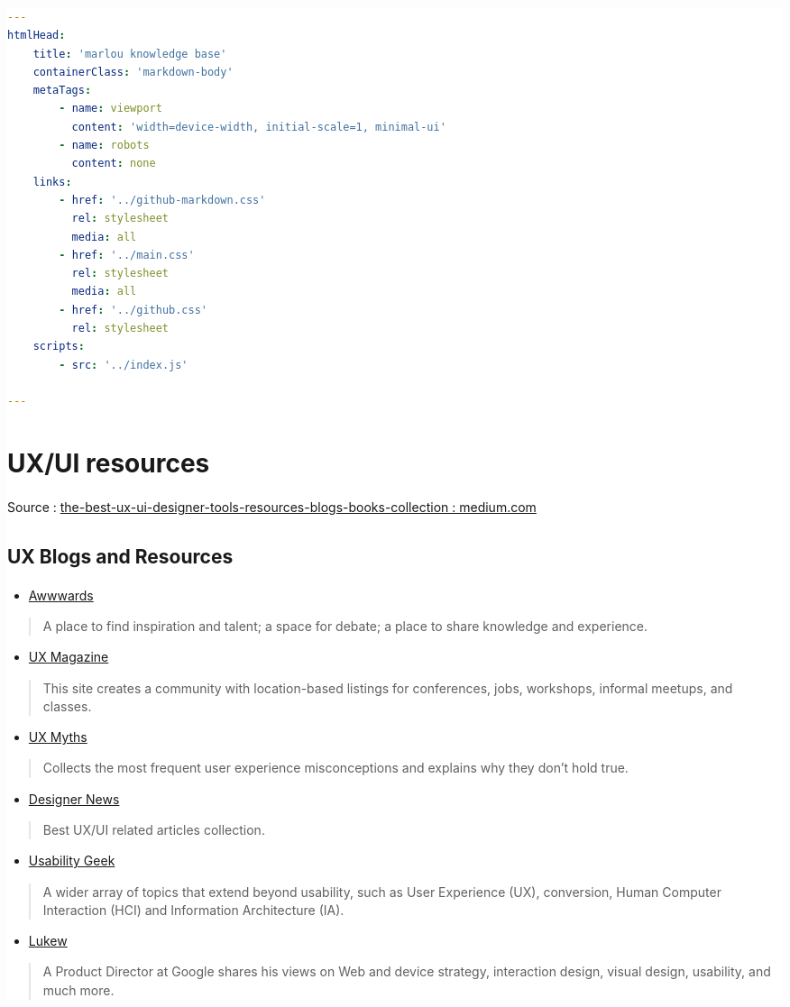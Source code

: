 ```yaml
---
htmlHead:
    title: 'marlou knowledge base' 
    containerClass: 'markdown-body'
    metaTags:
        - name: viewport
          content: 'width=device-width, initial-scale=1, minimal-ui'
        - name: robots
          content: none
    links:
        - href: '../github-markdown.css'
          rel: stylesheet
          media: all
        - href: '../main.css'
          rel: stylesheet
          media: all
        - href: '../github.css'
          rel: stylesheet
    scripts:
        - src: '../index.js'

---
```


# UX/UI resources

Source : [the-best-ux-ui-designer-tools-resources-blogs-books-collection : medium.com](https://medium.com/@Mockplus/the-best-ux-ui-designer-tools-resources-blogs-books-collection-93952ed1da07#.503h7uv48)

## UX Blogs and Resources

-  [Awwwards](http://www.awwwards.com/)
> A place to find inspiration and talent; a space for debate; a place to share knowledge and experience.

- [UX Magazine](http://uxmag.com/)
> This site creates a community with location-based listings for conferences, jobs, workshops, informal meetups, and classes.

- [UX Myths](http://uxmyths.com/)
> Collects the most frequent user experience misconceptions and explains why they don’t hold true.

- [Designer News](https://www.designernews.co/)
> Best UX/UI related articles collection.

- [Usability Geek](http://usabilitygeek.com/)
> A wider array of topics that extend beyond usability, such as User Experience (UX), conversion, Human Computer Interaction (HCI) and Information Architecture (IA).

- [Lukew](http://www.lukew.com/ff/)
> A Product Director at Google shares his views on Web and device strategy, interaction design, visual design, usability, and much more.
